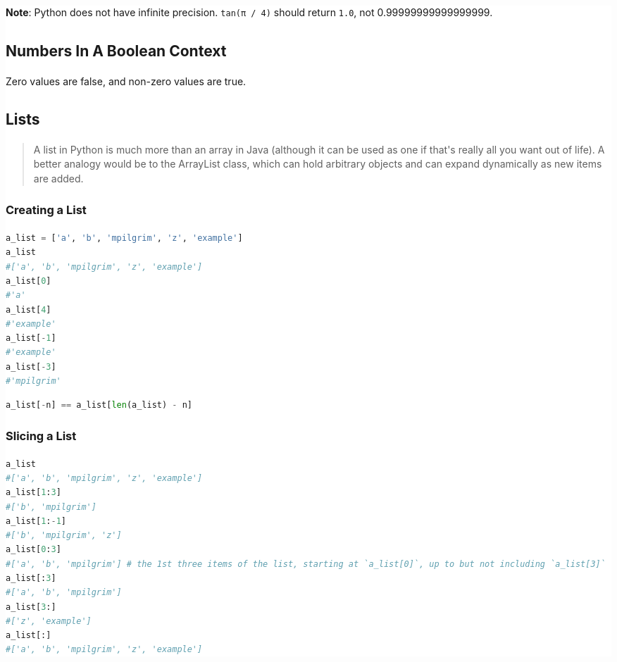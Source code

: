 **Note**: Python does not have infinite precision. `tan(π / 4)` should return `1.0`, not 0.99999999999999999.

## Numbers In A Boolean Context

Zero values are false, and non-zero values are true.

## Lists

> A list in Python is much more than an array in Java (although it can be used as one if that's really all you want out of life). A better analogy would be to the ArrayList class, which can hold arbitrary objects and can expand dynamically as new items are added.

### Creating a List

```python
a_list = ['a', 'b', 'mpilgrim', 'z', 'example']  
a_list
#['a', 'b', 'mpilgrim', 'z', 'example']
a_list[0]
#'a'
a_list[4]
#'example'
a_list[-1]
#'example'
a_list[-3]
#'mpilgrim'
```

```python
a_list[-n] == a_list[len(a_list) - n]
```

### Slicing a List

```python
a_list
#['a', 'b', 'mpilgrim', 'z', 'example']
a_list[1:3]
#['b', 'mpilgrim']
a_list[1:-1]
#['b', 'mpilgrim', 'z']
a_list[0:3]
#['a', 'b', 'mpilgrim'] # the 1st three items of the list, starting at `a_list[0]`, up to but not including `a_list[3]`
a_list[:3]
#['a', 'b', 'mpilgrim']
a_list[3:]
#['z', 'example']
a_list[:]
#['a', 'b', 'mpilgrim', 'z', 'example']
```

